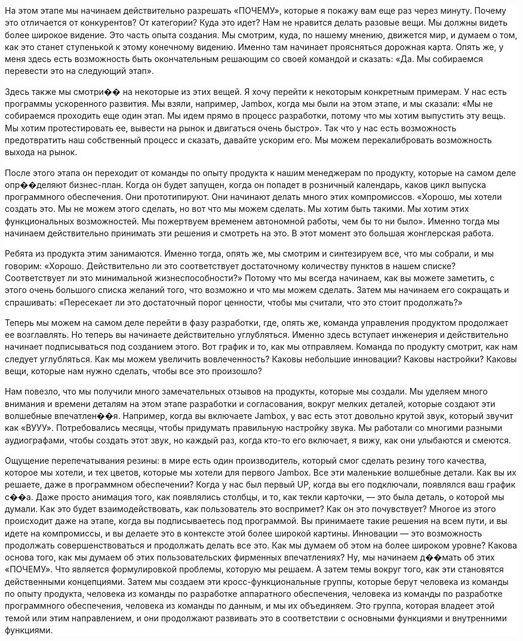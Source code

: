 На этом этапе мы начинаем действительно разрешать «ПОЧЕМУ», которые я покажу вам еще раз через минуту. Почему это отличается от конкурентов? От категории? Куда это идет? Нам не нравится делать разовые вещи. Мы должны видеть более широкое видение. Это часть опыта создания. Мы смотрим, куда, по нашему мнению, движется мир, и думаем о том, как это станет ступенькой к этому конечному видению. Именно там начинает проясняться дорожная карта. Опять же, у меня здесь есть возможность быть окончательным решающим со своей командой и сказать: «Да. Мы собираемся перевести это на следующий этап».

Здесь также мы смотри�� на некоторые из этих вещей. Я хочу перейти к некоторым конкретным примерам. У нас есть программы ускоренного развития. Мы взяли, например, Jambox, когда мы были на этом этапе, и мы сказали: «Мы не собираемся проходить еще один этап. Мы идем прямо в процесс разработки, потому что мы хотим выпустить эту вещь. Мы хотим протестировать ее, вывести на рынок и двигаться очень быстро». Так что у нас есть возможность предотвратить наш собственный процесс и сказать, давайте ускорим его. Мы можем перекалибровать возможность выхода на рынок.

После этого этапа он переходит от команды по опыту продукта к нашим менеджерам по продукту, которые на самом деле опр��деляют бизнес-план. Когда он будет запущен, когда он попадет в розничный календарь, каков цикл выпуска программного обеспечения. Они прототипируют. Они начинают делать много этих компромиссов. «Хорошо, мы хотели создать это. Мы не можем этого сделать, но вот что мы можем сделать. Мы хотим быть такими. Мы хотим этих функциональных возможностей. Мы пожертвуем временем автономной работы, чем бы то ни было». Именно тогда мы начинаем действительно принимать эти решения и смотреть на это. В этот момент это большая жонглерская работа.

Ребята из продукта этим занимаются. Именно тогда, опять же, мы смотрим и синтезируем все, что мы собрали, и мы говорим: «Хорошо. Действительно ли это соответствует достаточному количеству пунктов в нашем списке? Соответствует ли это минимальной жизнеспособности?» Потому что мы всегда начинаем, как вы можете заметить, с этого очень большого списка желаний того, что возможно и что мы можем сделать. Затем мы начинаем его сокращать и спрашивать: «Пересекает ли это достаточный порог ценности, чтобы мы считали, что это стоит продолжать?»

Теперь мы можем на самом деле перейти в фазу разработки, где, опять же, команда управления продуктом продолжает ее возглавлять. Но теперь вы начинаете действительно углубляться. Именно здесь вступает инженерия и действительно начинает подписываться под созданием этого. Вот график и то, как мы отправляем. Команда по продукту смотрит, как нам следует углубляться. Как мы можем увеличить вовлеченность? Каковы небольшие инновации? Каковы настройки? Каковы вещи, которые нам нужно сделать, чтобы все это произошло?

Нам повезло, что мы получили много замечательных отзывов на продукты, которые мы создали. Мы уделяем много внимания и времени деталям на этом этапе разработки и согласования, вокруг мелких деталей, которые создают эти волшебные впечатлен��я. Например, когда вы включаете Jambox, у вас есть этот довольно крутой звук, который звучит как «ВУУУ». Потребовались месяцы, чтобы придумать правильную настройку звука. Мы работали со многими разными аудиографами, чтобы создать этот звук, но каждый раз, когда кто-то его включает, я вижу, как они улыбаются и смеются.

Ощущение перепечатывания резины: в мире есть один производитель, который смог сделать резину того качества, которое мы хотели, и тех цветов, которые мы хотели для первого Jambox. Все эти маленькие волшебные детали. Как вы их решаете, даже в программном обеспечении? Когда у нас был первый UP, когда вы его подключали, появлялся ваш график с��а. Даже просто анимация того, как появлялись столбцы, и то, как текли карточки, — это была деталь, о которой мы думали. Как это будет взаимодействовать, как пользователь это воспримет? Как он это почувствует? Многое из этого происходит даже на этапе, когда вы подписываетесь под программой. Вы принимаете такие решения на всем пути, и вы идете на компромиссы, и вы делаете это в контексте этой более широкой картины. Инновации — это возможность продолжать совершенствоваться и продолжать делать все это.
Как мы думаем об этом на более широком уровне? Какова основа того, как мы думаем об этих пользовательских фирменных впечатлениях? Ну, мы начинаем д��мать об этих «ПОЧЕМУ». Что является формулировкой проблемы, которую мы решаем. А затем темы вокруг того, как эти становятся действенными концепциями. Затем мы создаем эти кросс-функциональные группы, которые берут человека из команды по опыту продукта, человека из команды по разработке аппаратного обеспечения, человека из команды по разработке программного обеспечения, человека из команды по данным, и мы их объединяем. Это группа, которая владеет этой темой или этим направлением, и они продолжают развивать это в соответствии с основными функциями и внутренними функциями.
